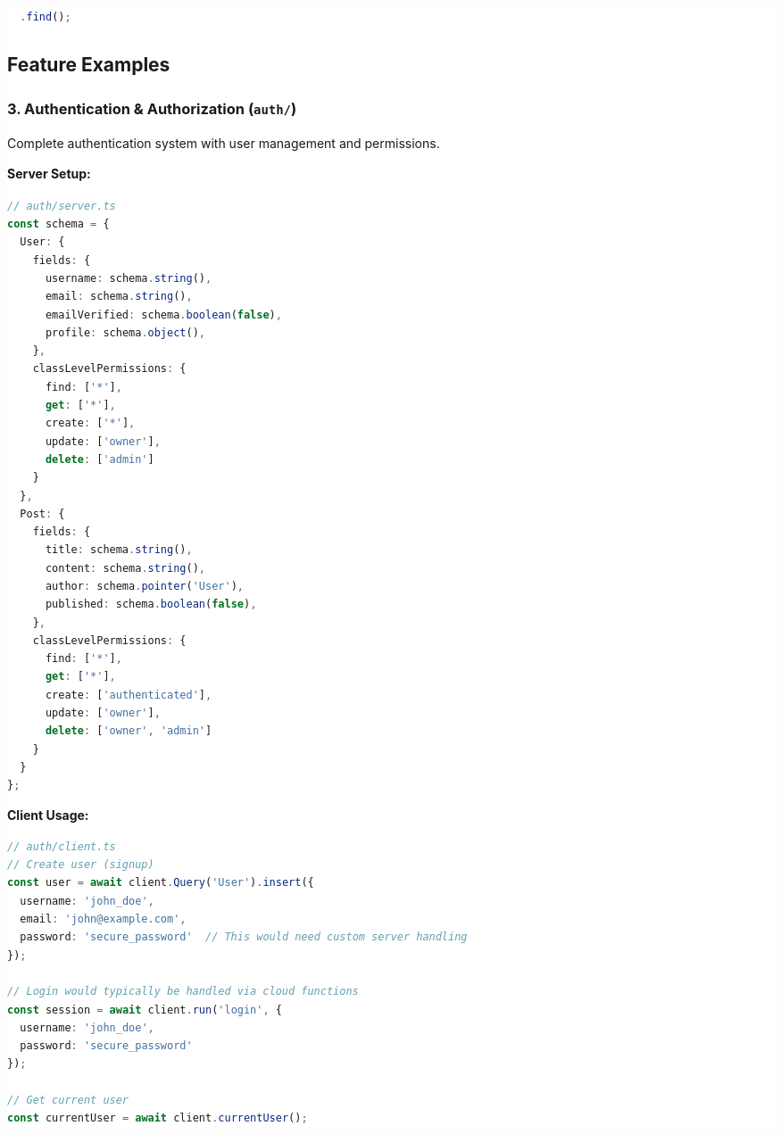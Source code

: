 ```typescript
  .find();
```

## Feature Examples

### 3. Authentication & Authorization (`auth/`)

Complete authentication system with user management and permissions.

**Server Setup:**
```typescript
// auth/server.ts
const schema = {
  User: {
    fields: {
      username: schema.string(),
      email: schema.string(),
      emailVerified: schema.boolean(false),
      profile: schema.object(),
    },
    classLevelPermissions: {
      find: ['*'],
      get: ['*'],
      create: ['*'],
      update: ['owner'],
      delete: ['admin']
    }
  },
  Post: {
    fields: {
      title: schema.string(),
      content: schema.string(),
      author: schema.pointer('User'),
      published: schema.boolean(false),
    },
    classLevelPermissions: {
      find: ['*'],
      get: ['*'],
      create: ['authenticated'],
      update: ['owner'],
      delete: ['owner', 'admin']
    }
  }
};
```

**Client Usage:**
```typescript
// auth/client.ts
// Create user (signup)
const user = await client.Query('User').insert({
  username: 'john_doe',
  email: 'john@example.com',
  password: 'secure_password'  // This would need custom server handling
});

// Login would typically be handled via cloud functions
const session = await client.run('login', {
  username: 'john_doe', 
  password: 'secure_password'
});

// Get current user
const currentUser = await client.currentUser();
```